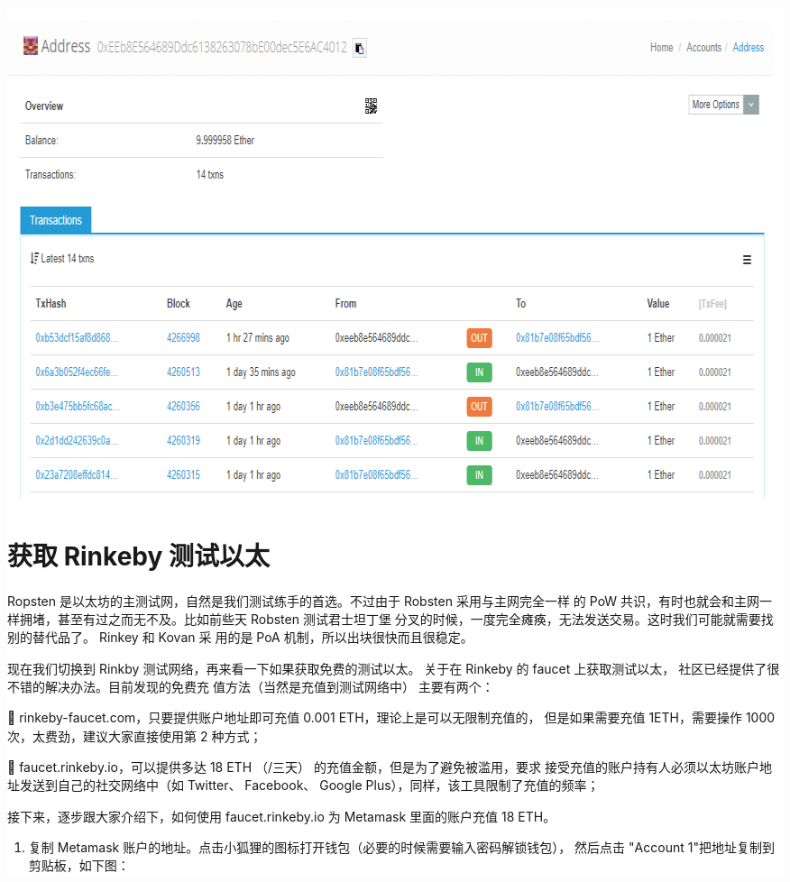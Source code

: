 ![image-20220316200319781](以太坊.assets/image-20220316200319781.png)

# 获取 Rinkeby 测试以太

Ropsten 是以太坊的主测试网，自然是我们测试练手的首选。不过由于 Robsten 采用与主网完全一样
的 PoW 共识，有时也就会和主网一样拥堵，甚至有过之而无不及。比如前些天 Robsten 测试君士坦丁堡
分叉的时候，一度完全瘫痪，无法发送交易。这时我们可能就需要找别的替代品了。 Rinkey 和 Kovan 采
用的是 PoA 机制，所以出块很快而且很稳定。

现在我们切换到 Rinkby 测试网络，再来看一下如果获取免费的测试以太。
关于在 Rinkeby 的 faucet 上获取测试以太， 社区已经提供了很不错的解决办法。目前发现的免费充
值方法（当然是充值到测试网络中） 主要有两个：

 rinkeby-faucet.com，只要提供账户地址即可充值 0.001 ETH，理论上是可以无限制充值的，
但是如果需要充值 1ETH，需要操作 1000 次，太费劲，建议大家直接使用第 2 种方式；

 faucet.rinkeby.io，可以提供多达 18 ETH （/三天） 的充值金额，但是为了避免被滥用，要求
接受充值的账户持有人必须以太坊账户地址发送到自己的社交网络中（如 Twitter、 Facebook、
Google Plus），同样，该工具限制了充值的频率；

接下来，逐步跟大家介绍下，如何使用 faucet.rinkeby.io 为 Metamask 里面的账户充值 18 ETH。

1. 复制 Metamask 账户的地址。点击小狐狸的图标打开钱包（必要的时候需要输入密码解锁钱包），
   然后点击 "Account 1"把地址复制到剪贴板，如下图：
